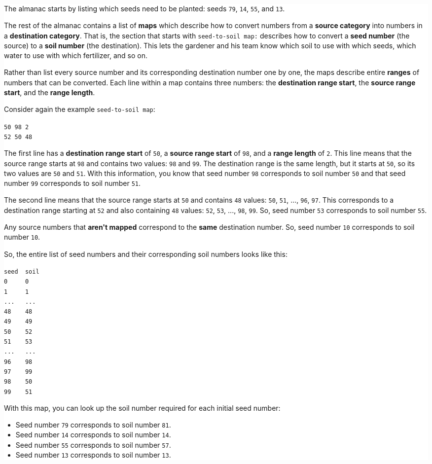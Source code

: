 ```
```

The almanac starts by listing which seeds need to be planted: seeds `79`, `14`, `55`, and `13`.

The rest of the almanac contains a list of **maps** which describe how to convert numbers from a **source category** into numbers in a **destination category**. That is, the section that starts with `seed-to-soil map:` describes how to convert a **seed number** (the source) to a **soil number** (the destination). This lets the gardener and his team know which soil to use with which seeds, which water to use with which fertilizer, and so on.

Rather than list every source number and its corresponding destination number one by one, the maps describe entire **ranges** of numbers that can be converted. Each line within a map contains three numbers: the **destination range start**, the **source range start**, and the **range length**.

Consider again the example `seed-to-soil map`:

```
50 98 2
52 50 48
```

The first line has a **destination range start** of `50`, a **source range start** of `98`, and a **range length** of `2`. This line means that the source range starts at `98` and contains two values: `98` and `99`. The destination range is the same length, but it starts at `50`, so its two values are `50` and `51`. With this information, you know that seed number `98` corresponds to soil number `50` and that seed number `99` corresponds to soil number `51`.

The second line means that the source range starts at `50` and contains `48` values: `50`, `51`, ..., `96`, `97`. This corresponds to a destination range starting at `52` and also containing `48` values: `52`, `53`, ..., `98`, `99`. So, seed number `53` corresponds to soil number `55`.

Any source numbers that **aren't mapped** correspond to the **same** destination number. So, seed number `10` corresponds to soil number `10`.

So, the entire list of seed numbers and their corresponding soil numbers looks like this:

```
seed  soil
0     0
1     1
...   ...
48    48
49    49
50    52
51    53
...   ...
96    98
97    99
98    50
99    51
```

With this map, you can look up the soil number required for each initial seed number:

- Seed number `79` corresponds to soil number `81`.
- Seed number `14` corresponds to soil number `14`.
- Seed number `55` corresponds to soil number `57`.
- Seed number `13` corresponds to soil number `13`.

